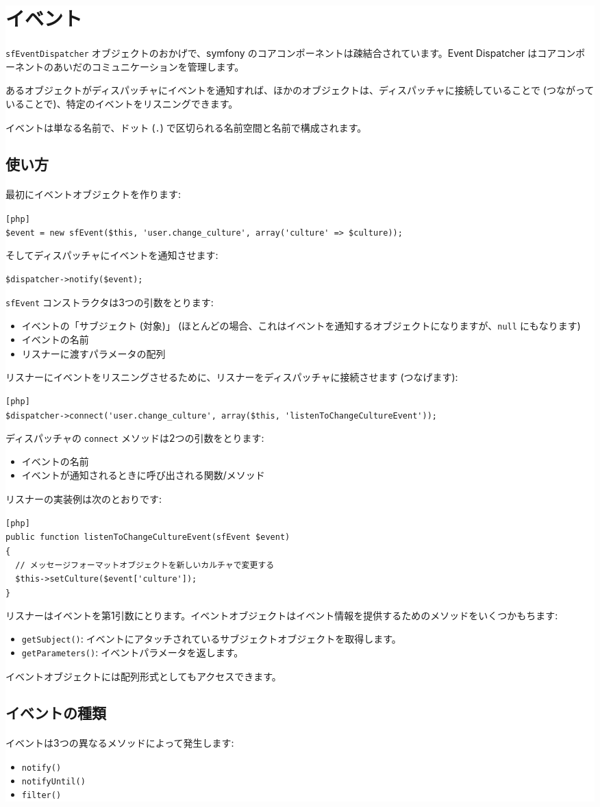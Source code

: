 イベント
========

`sfEventDispatcher` オブジェクトのおかげで、symfony のコアコンポーネントは疎結合されています。Event Dispatcher はコアコンポーネントのあいだのコミュニケーションを管理します。

あるオブジェクトがディスパッチャにイベントを通知すれば、ほかのオブジェクトは、ディスパッチャに接続していることで (つながっていることで)、特定のイベントをリスニングできます。

イベントは単なる名前で、ドット (`.`) で区切られる名前空間と名前で構成されます。

使い方
------

最初にイベントオブジェクトを作ります:

    [php]
    $event = new sfEvent($this, 'user.change_culture', array('culture' => $culture));

そしてディスパッチャにイベントを通知させます:

    $dispatcher->notify($event);

`sfEvent` コンストラクタは3つの引数をとります:

  * イベントの「サブジェクト (対象)」 (ほとんどの場合、これはイベントを通知するオブジェクトになりますが、`null` にもなります)
  * イベントの名前
  * リスナーに渡すパラメータの配列

リスナーにイベントをリスニングさせるために、リスナーをディスパッチャに接続させます (つなげます):

    [php]
    $dispatcher->connect('user.change_culture', array($this, 'listenToChangeCultureEvent'));

ディスパッチャの `connect` メソッドは2つの引数をとります:

  * イベントの名前
  * イベントが通知されるときに呼び出される関数/メソッド

リスナーの実装例は次のとおりです:

    [php]
    public function listenToChangeCultureEvent(sfEvent $event)
    {
      // メッセージフォーマットオブジェクトを新しいカルチャで変更する
      $this->setCulture($event['culture']);
    }

リスナーはイベントを第1引数にとります。イベントオブジェクトはイベント情報を提供するためのメソッドをいくつかもちます:

  * `getSubject()`: イベントにアタッチされているサブジェクトオブジェクトを取得します。
  * `getParameters()`: イベントパラメータを返します。

イベントオブジェクトには配列形式としてもアクセスできます。

イベントの種類
--------------

イベントは3つの異なるメソッドによって発生します:

 * `notify()`
 * `notifyUntil()`
 * `filter()`
